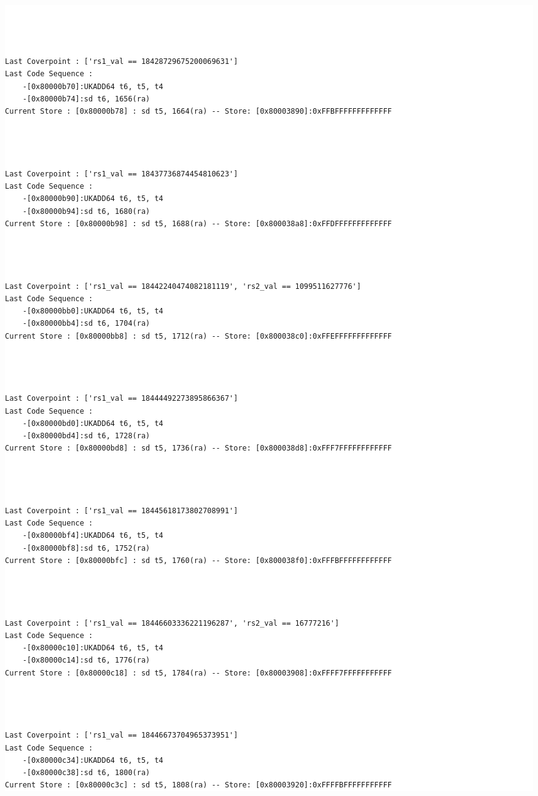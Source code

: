 ```




Last Coverpoint : ['rs1_val == 18428729675200069631']
Last Code Sequence : 
	-[0x80000b70]:UKADD64 t6, t5, t4
	-[0x80000b74]:sd t6, 1656(ra)
Current Store : [0x80000b78] : sd t5, 1664(ra) -- Store: [0x80003890]:0xFFBFFFFFFFFFFFFF




Last Coverpoint : ['rs1_val == 18437736874454810623']
Last Code Sequence : 
	-[0x80000b90]:UKADD64 t6, t5, t4
	-[0x80000b94]:sd t6, 1680(ra)
Current Store : [0x80000b98] : sd t5, 1688(ra) -- Store: [0x800038a8]:0xFFDFFFFFFFFFFFFF




Last Coverpoint : ['rs1_val == 18442240474082181119', 'rs2_val == 1099511627776']
Last Code Sequence : 
	-[0x80000bb0]:UKADD64 t6, t5, t4
	-[0x80000bb4]:sd t6, 1704(ra)
Current Store : [0x80000bb8] : sd t5, 1712(ra) -- Store: [0x800038c0]:0xFFEFFFFFFFFFFFFF




Last Coverpoint : ['rs1_val == 18444492273895866367']
Last Code Sequence : 
	-[0x80000bd0]:UKADD64 t6, t5, t4
	-[0x80000bd4]:sd t6, 1728(ra)
Current Store : [0x80000bd8] : sd t5, 1736(ra) -- Store: [0x800038d8]:0xFFF7FFFFFFFFFFFF




Last Coverpoint : ['rs1_val == 18445618173802708991']
Last Code Sequence : 
	-[0x80000bf4]:UKADD64 t6, t5, t4
	-[0x80000bf8]:sd t6, 1752(ra)
Current Store : [0x80000bfc] : sd t5, 1760(ra) -- Store: [0x800038f0]:0xFFFBFFFFFFFFFFFF




Last Coverpoint : ['rs1_val == 18446603336221196287', 'rs2_val == 16777216']
Last Code Sequence : 
	-[0x80000c10]:UKADD64 t6, t5, t4
	-[0x80000c14]:sd t6, 1776(ra)
Current Store : [0x80000c18] : sd t5, 1784(ra) -- Store: [0x80003908]:0xFFFF7FFFFFFFFFFF




Last Coverpoint : ['rs1_val == 18446673704965373951']
Last Code Sequence : 
	-[0x80000c34]:UKADD64 t6, t5, t4
	-[0x80000c38]:sd t6, 1800(ra)
Current Store : [0x80000c3c] : sd t5, 1808(ra) -- Store: [0x80003920]:0xFFFFBFFFFFFFFFFF
```